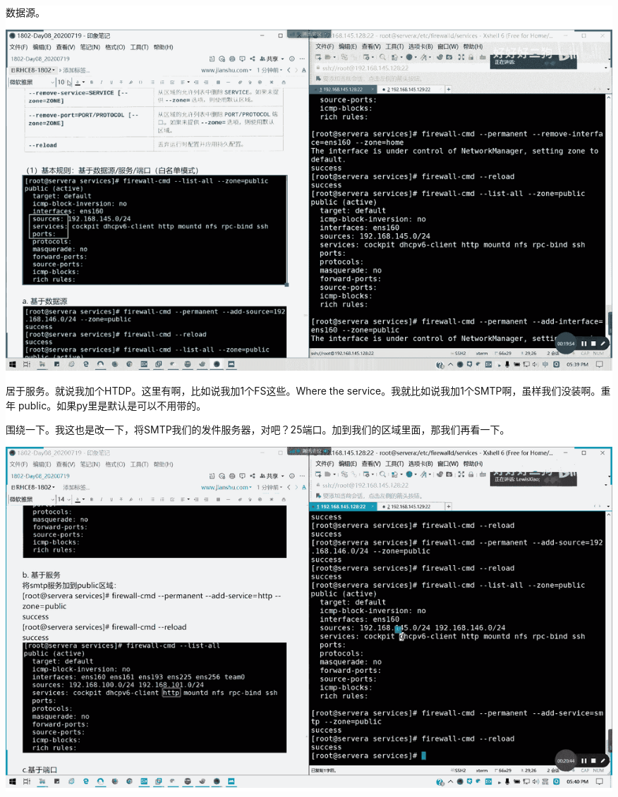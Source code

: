 数据源。

![](img/00c106272be475a2ac60df2647b98a59_114.png)

居于服务。就说我加个HTDP。这里有啊，比如说我加1个FS这些。Where the service。我就比如说我加1个SMTP啊，虽样我们没装啊。重年 public。如果py里是默认是可以不用带的。

围绕一下。我这也是改一下，将SMTP我们的发件服务器，对吧？25端口。加到我们的区域里面，那我们再看一下。



![](img/00c106272be475a2ac60df2647b98a59_116.png)
